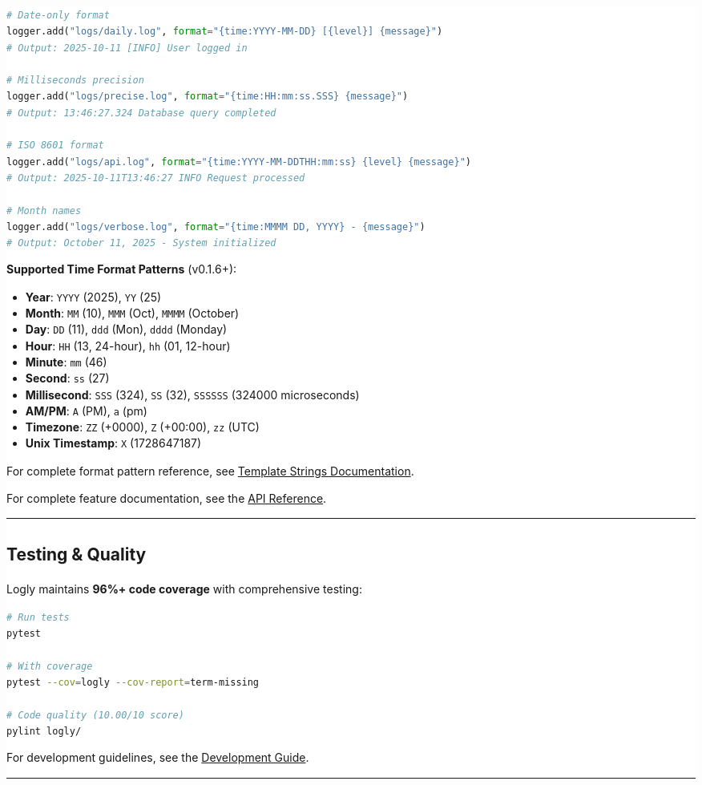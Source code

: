 ```python
# Date-only format
logger.add("logs/daily.log", format="{time:YYYY-MM-DD} [{level}] {message}")
# Output: 2025-10-11 [INFO] User logged in

# Milliseconds precision
logger.add("logs/precise.log", format="{time:HH:mm:ss.SSS} {message}")
# Output: 13:46:27.324 Database query completed

# ISO 8601 format
logger.add("logs/api.log", format="{time:YYYY-MM-DDTHH:mm:ss} {level} {message}")
# Output: 2025-10-11T13:46:27 INFO Request processed

# Month names
logger.add("logs/verbose.log", format="{time:MMMM DD, YYYY} - {message}")
# Output: October 11, 2025 - System initialized
```

**Supported Time Format Patterns** (v0.1.6+):
- **Year**: `YYYY` (2025), `YY` (25)
- **Month**: `MM` (10), `MMM` (Oct), `MMMM` (October)
- **Day**: `DD` (11), `ddd` (Mon), `dddd` (Monday)
- **Hour**: `HH` (13, 24-hour), `hh` (01, 12-hour)
- **Minute**: `mm` (46)
- **Second**: `ss` (27)
- **Millisecond**: `SSS` (324), `SS` (32), `SSSSSS` (324000 microseconds)
- **AM/PM**: `A` (PM), `a` (pm)
- **Timezone**: `ZZ` (+0000), `Z` (+00:00), `zz` (UTC)
- **Unix Timestamp**: `X` (1728647187)

For complete format pattern reference, see [Template Strings Documentation](https://muhammad-fiaz.github.io/logly/examples/template-strings/).

For complete feature documentation, see the [API Reference](https://muhammad-fiaz.github.io/logly/api-reference/).

---

## Testing & Quality

Logly maintains **96%+ code coverage** with comprehensive testing:

```bash
# Run tests
pytest

# With coverage
pytest --cov=logly --cov-report=term-missing

# Code quality (10.00/10 score)
pylint logly/
```

For development guidelines, see the [Development Guide](https://muhammad-fiaz.github.io/logly/guides/development/).

---